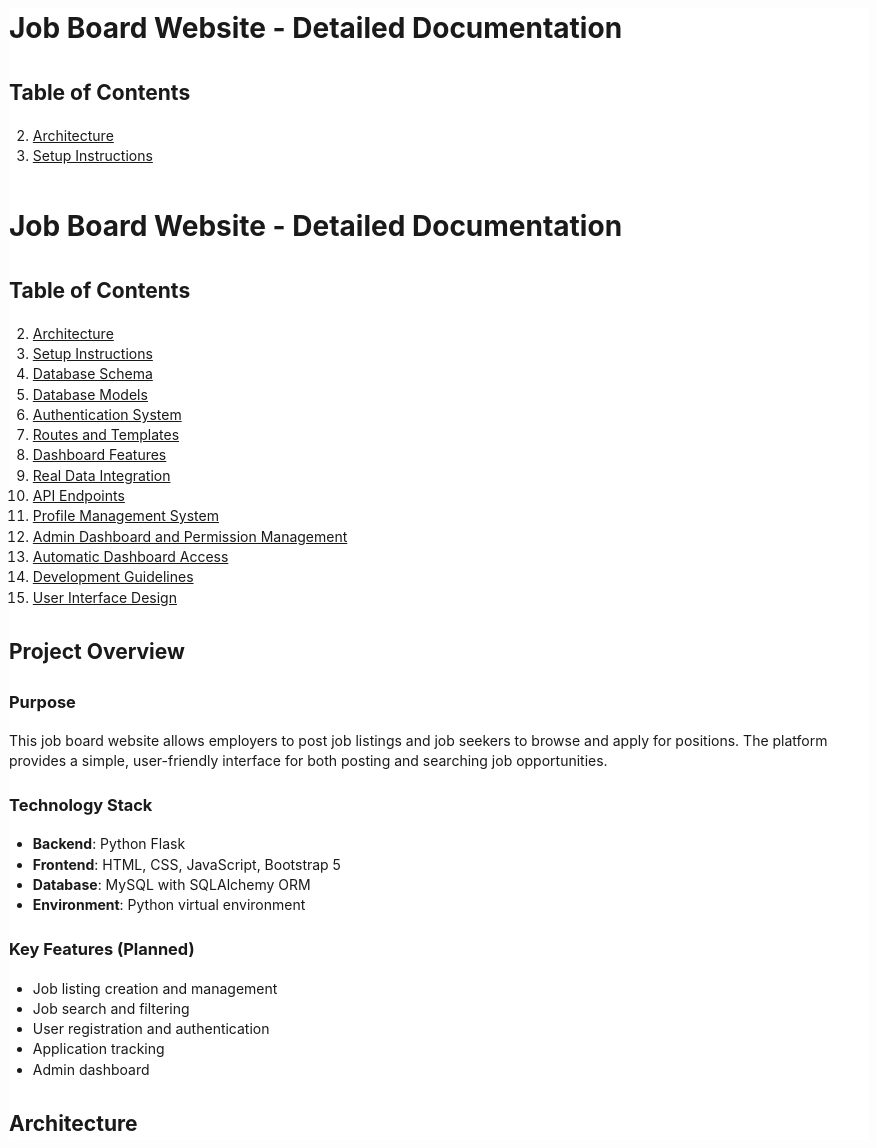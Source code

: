 # Job Board Website - Detailed Documentation

## Table of Contents

2. [Architecture](#architecture)
3. [Setup Instructions](#setup-instructions)
# Job Board Website - Detailed Documentation

## Table of Contents

2. [Architecture](#architecture)
3. [Setup Instructions](#setup-instructions)
4. [Database Schema](#database-schema)
5. [Database Models](#database-models)
6. [Authentication System](#authentication-system)
7. [Routes and Templates](#routes-and-templates)
8. [Dashboard Features](#dashboard-features)
9. [Real Data Integration](#real-data-integration)
10. [API Endpoints](#api-endpoints)
11. [Profile Management System](#profile-management-system)
12. [Admin Dashboard and Permission Management](#admin-dashboard-and-permission-management)
13. [Automatic Dashboard Access](#automatic-dashboard-access)
14. [Development Guidelines](#development-guidelines)
15. [User Interface Design](#user-interface-design)

## Project Overview

### Purpose
This job board website allows employers to post job listings and job seekers to browse and apply for positions. The platform provides a simple, user-friendly interface for both posting and searching job opportunities.

### Technology Stack
- **Backend**: Python Flask
- **Frontend**: HTML, CSS, JavaScript, Bootstrap 5
- **Database**: MySQL with SQLAlchemy ORM
- **Environment**: Python virtual environment

### Key Features (Planned)
- Job listing creation and management
- Job search and filtering
- User registration and authentication
- Application tracking
- Admin dashboard

## Architecture
